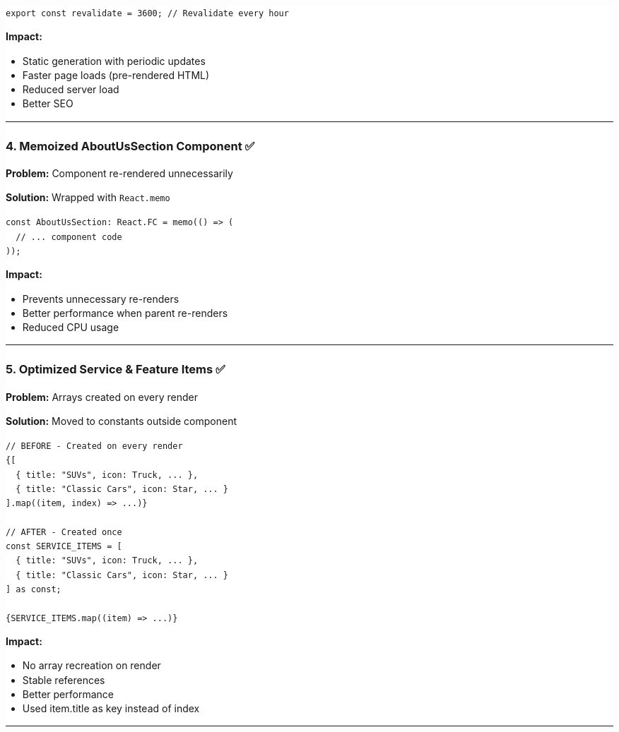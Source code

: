 ```tsx
export const revalidate = 3600; // Revalidate every hour
```

**Impact:**
- Static generation with periodic updates
- Faster page loads (pre-rendered HTML)
- Reduced server load
- Better SEO

---

### 4. **Memoized AboutUsSection Component** ✅
**Problem:** Component re-rendered unnecessarily

**Solution:** Wrapped with `React.memo`

```tsx
const AboutUsSection: React.FC = memo(() => (
  // ... component code
));
```

**Impact:**
- Prevents unnecessary re-renders
- Better performance when parent re-renders
- Reduced CPU usage

---

### 5. **Optimized Service & Feature Items** ✅
**Problem:** Arrays created on every render

**Solution:** Moved to constants outside component

```tsx
// BEFORE - Created on every render
{[
  { title: "SUVs", icon: Truck, ... },
  { title: "Classic Cars", icon: Star, ... }
].map((item, index) => ...)}

// AFTER - Created once
const SERVICE_ITEMS = [
  { title: "SUVs", icon: Truck, ... },
  { title: "Classic Cars", icon: Star, ... }
] as const;

{SERVICE_ITEMS.map((item) => ...)}
```

**Impact:**
- No array recreation on render
- Stable references
- Better performance
- Used item.title as key instead of index

---